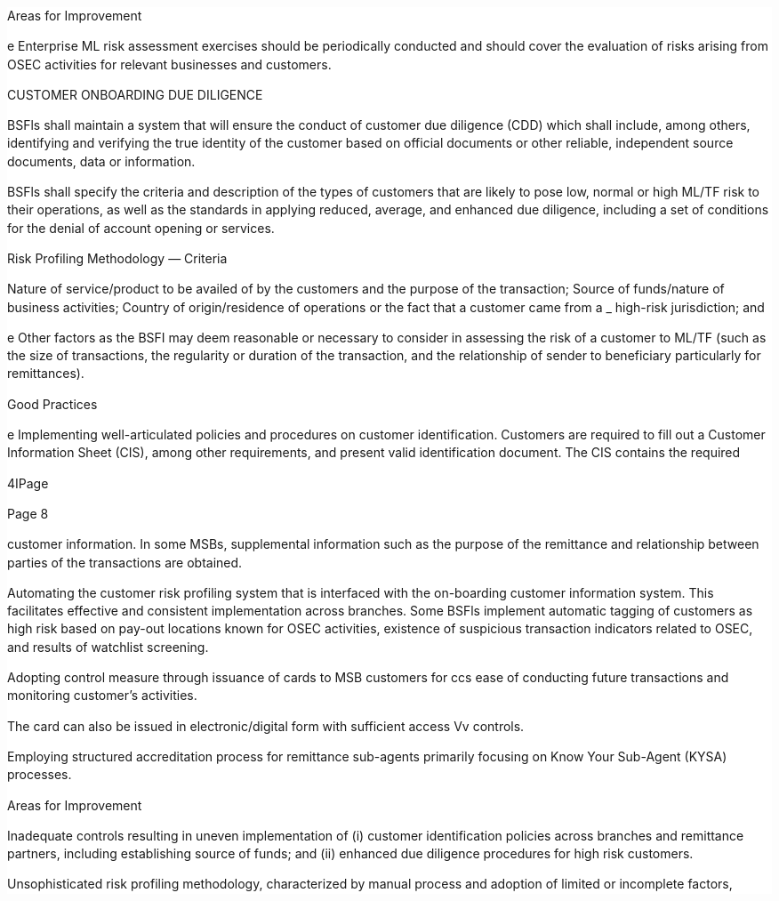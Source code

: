 Areas for Improvement

e Enterprise ML risk assessment exercises should be periodically conducted and should cover the evaluation of risks arising from OSEC activities for relevant businesses and customers.

CUSTOMER ONBOARDING DUE DILIGENCE

BSFls shall maintain a system that will ensure the conduct of customer due diligence (CDD) which shall include, among others, identifying and verifying the true identity of the customer based on official documents or other reliable, independent source documents, data or information.

BSFls shall specify the criteria and description of the types of customers that are likely to pose low, normal or high ML/TF risk to their operations, as well as the standards in applying reduced, average, and enhanced due diligence, including a set of conditions for the denial of account opening or services.

Risk Profiling Methodology — Criteria

Nature of service/product to be availed of by the customers and the purpose of the transaction; Source of funds/nature of business activities; Country of origin/residence of operations or the fact that a customer came from a _ high-risk jurisdiction; and

e Other factors as the BSFI may deem reasonable or necessary to consider in assessing the risk of a customer to ML/TF (such as the size of transactions, the regularity or duration of the transaction, and the relationship of sender to beneficiary particularly for remittances).

Good Practices

e Implementing well-articulated policies and procedures on customer identification. Customers are required to fill out a Customer Information Sheet (CIS), among other requirements, and present valid identification document. The CIS contains the required

4IPage

Page 8

customer information. In some MSBs, supplemental information such as the purpose of the remittance and relationship between parties of the transactions are obtained.

Automating the customer risk profiling system that is interfaced with the on-boarding customer information system. This facilitates effective and consistent implementation across branches. Some BSFls implement automatic tagging of customers as high risk based on pay-out locations known for OSEC activities, existence of suspicious transaction indicators related to OSEC, and results of watchlist screening.

Adopting control measure through issuance of cards to MSB customers for ccs ease of conducting future transactions and monitoring customer’s activities.

The card can also be issued in electronic/digital form with sufficient access Vv controls.

Employing structured accreditation process for remittance sub-agents primarily focusing on Know Your Sub-Agent (KYSA) processes.

Areas for Improvement

Inadequate controls resulting in uneven implementation of (i) customer identification policies across branches and remittance partners, including establishing source of funds; and (ii) enhanced due diligence procedures for high risk customers.

Unsophisticated risk profiling methodology, characterized by manual process and adoption of limited or incomplete factors,
